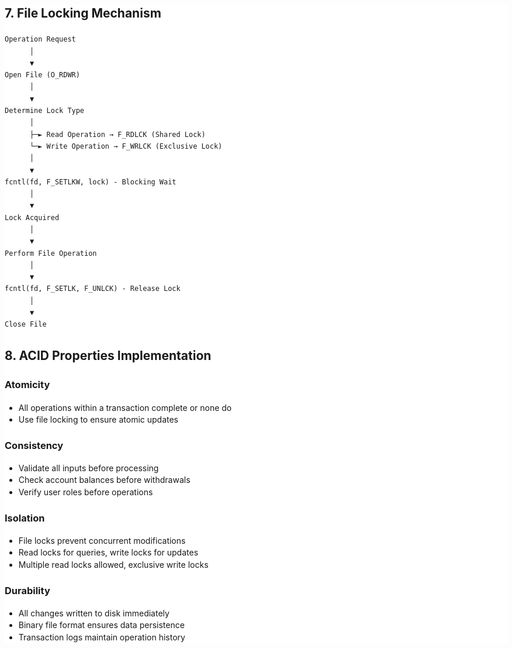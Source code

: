 ## 7. File Locking Mechanism

```
Operation Request
      │
      ▼
Open File (O_RDWR)
      │
      ▼
Determine Lock Type
      │
      ├─► Read Operation → F_RDLCK (Shared Lock)
      └─► Write Operation → F_WRLCK (Exclusive Lock)
      │
      ▼
fcntl(fd, F_SETLKW, lock) - Blocking Wait
      │
      ▼
Lock Acquired
      │
      ▼
Perform File Operation
      │
      ▼
fcntl(fd, F_SETLK, F_UNLCK) - Release Lock
      │
      ▼
Close File
```

## 8. ACID Properties Implementation

### Atomicity
- All operations within a transaction complete or none do
- Use file locking to ensure atomic updates

### Consistency
- Validate all inputs before processing
- Check account balances before withdrawals
- Verify user roles before operations

### Isolation
- File locks prevent concurrent modifications
- Read locks for queries, write locks for updates
- Multiple read locks allowed, exclusive write locks

### Durability
- All changes written to disk immediately
- Binary file format ensures data persistence
- Transaction logs maintain operation history
